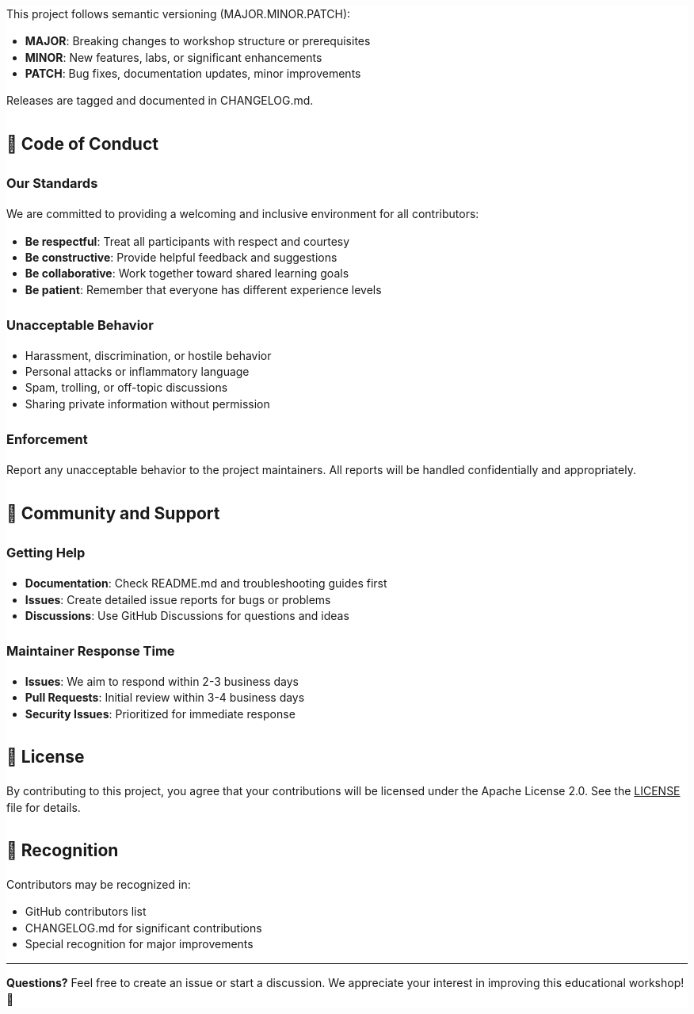 This project follows semantic versioning (MAJOR.MINOR.PATCH):

- **MAJOR**: Breaking changes to workshop structure or prerequisites
- **MINOR**: New features, labs, or significant enhancements
- **PATCH**: Bug fixes, documentation updates, minor improvements

Releases are tagged and documented in CHANGELOG.md.

## 📜 Code of Conduct

### Our Standards

We are committed to providing a welcoming and inclusive environment for all contributors:

- **Be respectful**: Treat all participants with respect and courtesy
- **Be constructive**: Provide helpful feedback and suggestions
- **Be collaborative**: Work together toward shared learning goals
- **Be patient**: Remember that everyone has different experience levels

### Unacceptable Behavior

- Harassment, discrimination, or hostile behavior
- Personal attacks or inflammatory language
- Spam, trolling, or off-topic discussions
- Sharing private information without permission

### Enforcement

Report any unacceptable behavior to the project maintainers. All reports will be handled confidentially and appropriately.

## 💬 Community and Support

### Getting Help

- **Documentation**: Check README.md and troubleshooting guides first
- **Issues**: Create detailed issue reports for bugs or problems
- **Discussions**: Use GitHub Discussions for questions and ideas

### Maintainer Response Time

- **Issues**: We aim to respond within 2-3 business days
- **Pull Requests**: Initial review within 3-4 business days
- **Security Issues**: Prioritized for immediate response

## 📄 License

By contributing to this project, you agree that your contributions will be licensed under the Apache License 2.0. See the [LICENSE](LICENSE) file for details.

## 🙏 Recognition

Contributors may be recognized in:

- GitHub contributors list
- CHANGELOG.md for significant contributions
- Special recognition for major improvements

---

**Questions?** Feel free to create an issue or start a discussion. We appreciate your interest in improving this educational workshop! 🚀
